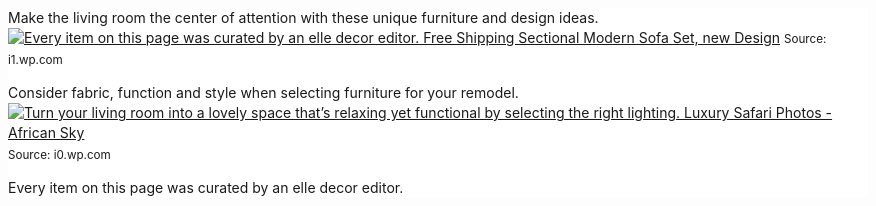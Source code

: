 Make the living room the center of attention with these unique furniture and design ideas.
[![Every item on this page was curated by an elle decor editor. Free Shipping Sectional Modern Sofa Set, new Design](https://i1.wp.com/ae01.alicdn.com/kf/HTB1Mwq1JVXXXXctXFXXq6xXFXXXn/Free-Shipping-Sectional-Modern-Sofa-Set-new-Design-American-Style-L-Shaped-Genuine-Leather-corner-sofas.jpg "Free Shipping Sectional Modern Sofa Set, new Design")](https://i1.wp.com/ae01.alicdn.com/kf/HTB1Mwq1JVXXXXctXFXXq6xXFXXXn/Free-Shipping-Sectional-Modern-Sofa-Set-new-Design-American-Style-L-Shaped-Genuine-Leather-corner-sofas.jpg)
<small>Source: i1.wp.com</small>

Consider fabric, function and style when selecting furniture for your remodel.
[![Turn your living room into a lovely space that’s relaxing yet functional by selecting the right lighting. Luxury Safari Photos - African Sky](https://i0.wp.com/www.africansky.com/img/img_galleries/types/04b-luxury.jpg "Luxury Safari Photos - African Sky")](https://i0.wp.com/www.africansky.com/img/img_galleries/types/04b-luxury.jpg)
<small>Source: i0.wp.com</small>

Every item on this page was curated by an elle decor editor.
